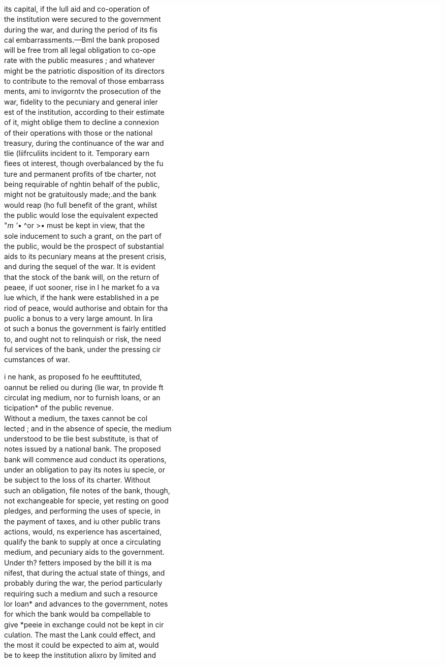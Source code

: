 its capital, if the lull aid and co-operation of  
the institution were secured to the government  
during the war, and during the period of its fis­  
cal embarrassments.—BmI the bank proposed  
will be free trom all legal obligation to co-ope­  
rate with the public measures ; and whatever  
might be the patriotic disposition of its directors  
to contribute to the removal of those embarrass­  
ments, ami to invigorntv the prosecution of the  
war, fidelity to the pecuniary and general inler­  
est of the institution, according to their estimate  
of it, might oblige them to decline a connexion  
of their operations with those or the national  
treasury, during the continuance of the war and  
tlie (liifrculiits incident to it. Temporary earn­  
fiees ot interest, though overbalanced by the fu­  
ture and permanent profits of tbe charter, not  
being requirable of nghtin behalf of the public,  
might not be gratuitously made;.and the bank  
would reap (ho full benefit of the grant, whilst  
the public would lose the equivalent expected  
&quot;*m &#x27;*• ^or &gt;• must be kept in view, that the  
sole inducement to such a grant, on the part of  
the public, would be the prospect of substantial  
aids to its pecuniary means at the present crisis,  
and during the sequel of the war. It is evident  
that the stock of the bank will, on the return of  
peaee, if uot sooner, rise in I he market fo a va­  
lue which, if the hank were established in a pe­  
riod of peace, would authorise and obtain for tha  
puolic a bonus to a very large amount. In lira  
ot such a bonus the government is fairly entitled  
to, and ought not to relinquish or risk, the need­  
ful services of the bank, under the pressing cir­  
cumstances of war.  
  
i ne hank, as proposed fo he eeufttituted,  
oannut be relied ou during (lie war, tn provide ft  
circulat ing medium, nor to furnish loans, or an­  
ticipation* of the public revenue.  
Without a medium, the taxes cannot be col­  
lected ; and in the absence of specie, the medium  
understood to be tlie best substitute, is that of  
notes issued by a national bank. The proposed  
bank will commence aud conduct its operations,  
under an obligation to pay its notes iu specie, or  
be subject to the loss of its charter. Without  
such an obligation, file notes of the bank, though,  
not exchangeable for specie, yet resting on good­  
pledges, and performing the uses of specie, in  
the payment of taxes, and iu other public trans­  
actions, would, ns experience has ascertained,  
qualify the bank to supply at once a circulating  
medium, and pecuniary aids to the government.  
Under th? fetters imposed by the bill it is ma­  
nifest, that during the actual state of things, and  
probably during the war, the period particularly  
requiring such a medium and such a resource  
lor loan* and advances to the government, notes  
for which the bank would ba compellable to  
give *peeie in exchange could not be kept in cir­  
culation. The mast the Lank could effect, and  
the most it could be expected to aim at, would  
be to keep the institution alixro by limited and  